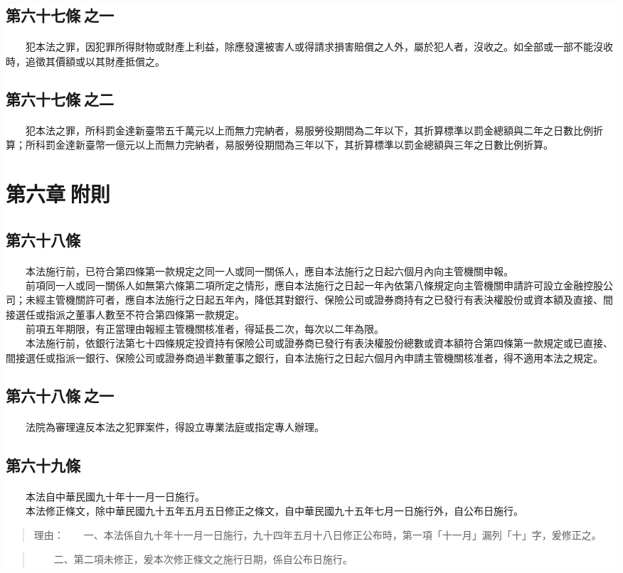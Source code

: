 
第六十七條 之一 
----------------
　　犯本法之罪，因犯罪所得財物或財產上利益，除應發還被害人或得請求損害賠償之人外，屬於犯人者，沒收之。如全部或一部不能沒收時，追徵其價額或以其財產抵償之。  


第六十七條 之二 
----------------
　　犯本法之罪，所科罰金達新臺幣五千萬元以上而無力完納者，易服勞役期間為二年以下，其折算標準以罰金總額與二年之日數比例折算；所科罰金達新臺幣一億元以上而無力完納者，易服勞役期間為三年以下，其折算標準以罰金總額與三年之日數比例折算。  


第六章  附則
============
第六十八條 
-----------
　　本法施行前，已符合第四條第一款規定之同一人或同一關係人，應自本法施行之日起六個月內向主管機關申報。  
　　前項同一人或同一關係人如無第六條第二項所定之情形，應自本法施行之日起一年內依第八條規定向主管機關申請許可設立金融控股公司；未經主管機關許可者，應自本法施行之日起五年內，降低其對銀行、保險公司或證券商持有之已發行有表決權股份或資本額及直接、間接選任或指派之董事人數至不符合第四條第一款規定。  
　　前項五年期限，有正當理由報經主管機關核准者，得延長二次，每次以二年為限。  
　　本法施行前，依銀行法第七十四條規定投資持有保險公司或證券商已發行有表決權股份總數或資本額符合第四條第一款規定或已直接、間接選任或指派一銀行、保險公司或證券商過半數董事之銀行，自本法施行之日起六個月內申請主管機關核准者，得不適用本法之規定。  


第六十八條 之一 
----------------
　　法院為審理違反本法之犯罪案件，得設立專業法庭或指定專人辦理。  


第六十九條 
-----------
　　本法自中華民國九十年十一月一日施行。  
　　本法修正條文，除中華民國九十五年五月五日修正之條文，自中華民國九十五年七月一日施行外，自公布日施行。  
> 理由：　　一、本法係自九十年十一月一日施行，九十四年五月十八日修正公布時，第一項「十一月」漏列「十」字，爰修正之。

> 　　二、第二項未修正，爰本次修正條文之施行日期，係自公布日施行。